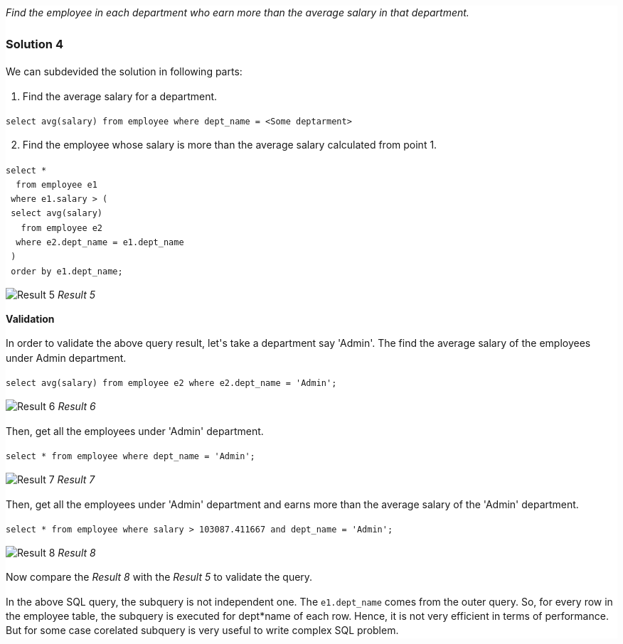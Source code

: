 _Find the employee in each department who earn more than the average salary in that department._

### Solution 4

We can subdevided the solution in following parts:

1. Find the average salary for a department.

`select avg(salary) from employee where dept_name = <Some deptarment>`

2. Find the employee whose salary is more than the average salary calculated from point 1.

```
select *
  from employee e1
 where e1.salary > (
 select avg(salary)
   from employee e2
  where e2.dept_name = e1.dept_name
 )
 order by e1.dept_name;
```

![Result 5](/blog_images/subquery-in-sql/image-5.png)
_Result 5_

**Validation**

In order to validate the above query result, let's take a department say 'Admin'. The find the average salary of the employees under Admin department.

`select avg(salary) from employee e2 where e2.dept_name = 'Admin';`

![Result 6](/blog_images/subquery-in-sql/image-6.png)
_Result 6_

Then, get all the employees under 'Admin' department.

`select * from employee where dept_name = 'Admin';`

![Result 7](/blog_images/subquery-in-sql/image-7.png)
_Result 7_

Then, get all the employees under 'Admin' department and earns more than the average salary of the 'Admin' department.

`select * from employee where salary > 103087.411667 and dept_name = 'Admin';`

![Result 8](/blog_images/subquery-in-sql/image-8.png)
_Result 8_

Now compare the _Result 8_ with the _Result 5_ to validate the query.

In the above SQL query, the subquery is not independent one. The `e1.dept_name` comes from the outer query. So, for every row in the employee table, the subquery is executed for dept\*name of each row. Hence, it is not very efficient in terms of performance. But for some case corelated subquery is very useful to write complex SQL problem.
